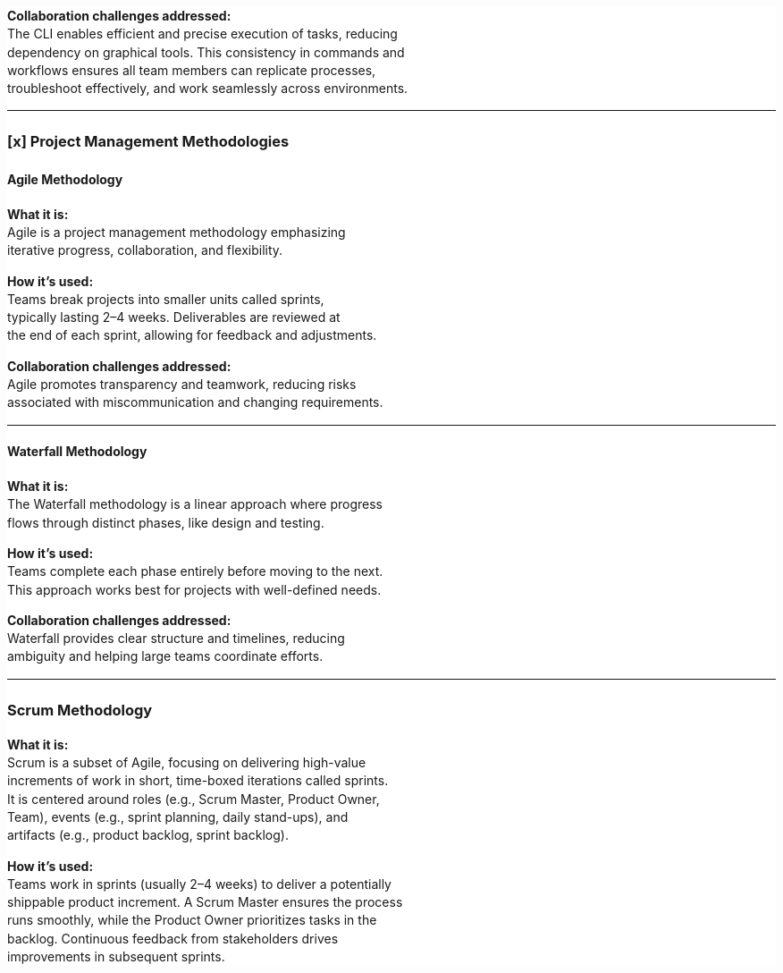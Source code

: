 **Collaboration challenges addressed:**  
The CLI enables efficient and precise execution of tasks, reducing  
dependency on graphical tools. This consistency in commands and  
workflows ensures all team members can replicate processes,  
troubleshoot effectively, and work seamlessly across environments.

---

### [x] Project Management Methodologies

#### Agile Methodology

**What it is:**  
Agile is a project management methodology emphasizing  
iterative progress, collaboration, and flexibility.

**How it’s used:**  
Teams break projects into smaller units called sprints,  
typically lasting 2–4 weeks. Deliverables are reviewed at  
the end of each sprint, allowing for feedback and adjustments.

**Collaboration challenges addressed:**  
Agile promotes transparency and teamwork, reducing risks  
associated with miscommunication and changing requirements.

---

#### Waterfall Methodology

**What it is:**  
The Waterfall methodology is a linear approach where progress  
flows through distinct phases, like design and testing.

**How it’s used:**  
Teams complete each phase entirely before moving to the next.  
This approach works best for projects with well-defined needs.

**Collaboration challenges addressed:**  
Waterfall provides clear structure and timelines, reducing  
ambiguity and helping large teams coordinate efforts.

---

### Scrum Methodology

**What it is:**  
Scrum is a subset of Agile, focusing on delivering high-value  
increments of work in short, time-boxed iterations called sprints.  
It is centered around roles (e.g., Scrum Master, Product Owner,  
Team), events (e.g., sprint planning, daily stand-ups), and  
artifacts (e.g., product backlog, sprint backlog).

**How it’s used:**  
Teams work in sprints (usually 2–4 weeks) to deliver a potentially  
shippable product increment. A Scrum Master ensures the process  
runs smoothly, while the Product Owner prioritizes tasks in the  
backlog. Continuous feedback from stakeholders drives  
improvements in subsequent sprints.
